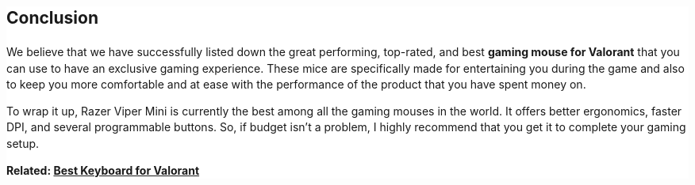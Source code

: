 

## Conclusion

We believe that we have successfully listed down the great performing, top-rated, and best **gaming mouse for Valorant** that you can use to have an exclusive gaming experience. These mice are specifically made for entertaining you during the game and also to keep you more comfortable and at ease with the performance of the product that you have spent money on.

To wrap it up, Razer Viper Mini is currently the best among all the gaming mouses in the world. It offers better ergonomics, faster DPI, and several programmable buttons. So, if budget isn’t a problem, I highly recommend that you get it to complete your gaming setup.

**Related: [Best Keyboard for Valorant](https://gamingtechies.com/best-keyboards-for-valorant/)**

